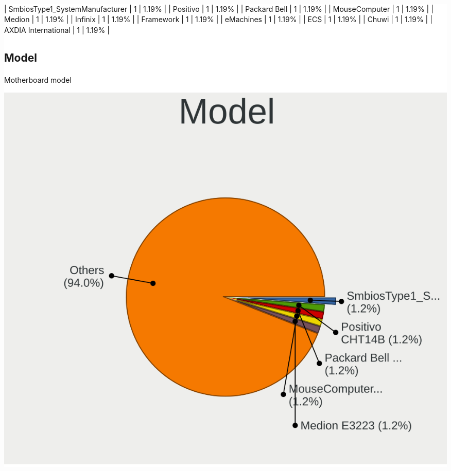 | SmbiosType1_SystemManufacturer | 1         | 1.19%   |
| Positivo                       | 1         | 1.19%   |
| Packard Bell                   | 1         | 1.19%   |
| MouseComputer                  | 1         | 1.19%   |
| Medion                         | 1         | 1.19%   |
| Infinix                        | 1         | 1.19%   |
| Framework                      | 1         | 1.19%   |
| eMachines                      | 1         | 1.19%   |
| ECS                            | 1         | 1.19%   |
| Chuwi                          | 1         | 1.19%   |
| AXDIA International            | 1         | 1.19%   |

Model
-----

Motherboard model

![Model](./All/images/pie_chart/node_model.svg)
